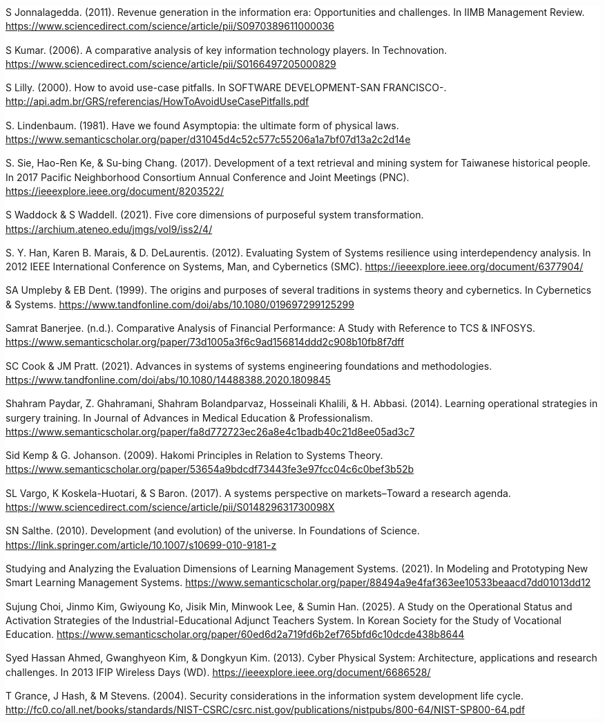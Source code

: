 S Jonnalagedda. (2011). Revenue generation in the information era: Opportunities and challenges. In IIMB Management Review. https://www.sciencedirect.com/science/article/pii/S0970389611000036

S Kumar. (2006). A comparative analysis of key information technology players. In Technovation. https://www.sciencedirect.com/science/article/pii/S0166497205000829

S Lilly. (2000). How to avoid use-case pitfalls. In SOFTWARE DEVELOPMENT-SAN FRANCISCO-. http://api.adm.br/GRS/referencias/HowToAvoidUseCasePitfalls.pdf

S. Lindenbaum. (1981). Have we found Asymptopia: the ultimate form of physical laws. https://www.semanticscholar.org/paper/d31045d4c52c577c55206a1a7bf07d13a2c2d14e

S. Sie, Hao-Ren Ke, & Su-bing Chang. (2017). Development of a text retrieval and mining system for Taiwanese historical people. In 2017 Pacific Neighborhood Consortium Annual Conference and Joint Meetings (PNC). https://ieeexplore.ieee.org/document/8203522/

S Waddock & S Waddell. (2021). Five core dimensions of purposeful system transformation. https://archium.ateneo.edu/jmgs/vol9/iss2/4/

S. Y. Han, Karen B. Marais, & D. DeLaurentis. (2012). Evaluating System of Systems resilience using interdependency analysis. In 2012 IEEE International Conference on Systems, Man, and Cybernetics (SMC). https://ieeexplore.ieee.org/document/6377904/

SA Umpleby & EB Dent. (1999). The origins and purposes of several traditions in systems theory and cybernetics. In Cybernetics & Systems. https://www.tandfonline.com/doi/abs/10.1080/019697299125299

Samrat Banerjee. (n.d.). Comparative Analysis of Financial Performance: A Study with Reference to TCS & INFOSYS. https://www.semanticscholar.org/paper/73d1005a3f6c9ad156814ddd2c908b10fb8f7dff

SC Cook & JM Pratt. (2021). Advances in systems of systems engineering foundations and methodologies. https://www.tandfonline.com/doi/abs/10.1080/14488388.2020.1809845

Shahram Paydar, Z. Ghahramani, Shahram Bolandparvaz, Hosseinali Khalili, & H. Abbasi. (2014). Learning operational strategies in surgery training. In Journal of Advances in Medical Education & Professionalism. https://www.semanticscholar.org/paper/fa8d772723ec26a8e4c1badb40c21d8ee05ad3c7

Sid Kemp & G. Johanson. (2009). Hakomi Principles in Relation to Systems Theory. https://www.semanticscholar.org/paper/53654a9bdcdf73443fe3e97fcc04c6c0bef3b52b

SL Vargo, K Koskela-Huotari, & S Baron. (2017). A systems perspective on markets–Toward a research agenda. https://www.sciencedirect.com/science/article/pii/S014829631730098X

SN Salthe. (2010). Development (and evolution) of the universe. In Foundations of Science. https://link.springer.com/article/10.1007/s10699-010-9181-z

Studying and Analyzing the Evaluation Dimensions of Learning Management Systems. (2021). In Modeling and Prototyping New Smart Learning Management Systems. https://www.semanticscholar.org/paper/88494a9e4faf363ee10533beaacd7dd01013dd12

Sujung Choi, Jinmo Kim, Gwiyoung Ko, Jisik Min, Minwook Lee, & Sumin Han. (2025). A Study on the Operational Status and Activation Strategies of the Industrial-Educational Adjunct Teachers System. In Korean Society for the Study of Vocational Education. https://www.semanticscholar.org/paper/60ed6d2a719fd6b2ef765bfd6c10dcde438b8644

Syed Hassan Ahmed, Gwanghyeon Kim, & Dongkyun Kim. (2013). Cyber Physical System: Architecture, applications and research challenges. In 2013 IFIP Wireless Days (WD). https://ieeexplore.ieee.org/document/6686528/

T Grance, J Hash, & M Stevens. (2004). Security considerations in the information system development life cycle. http://fc0.co/all.net/books/standards/NIST-CSRC/csrc.nist.gov/publications/nistpubs/800-64/NIST-SP800-64.pdf
